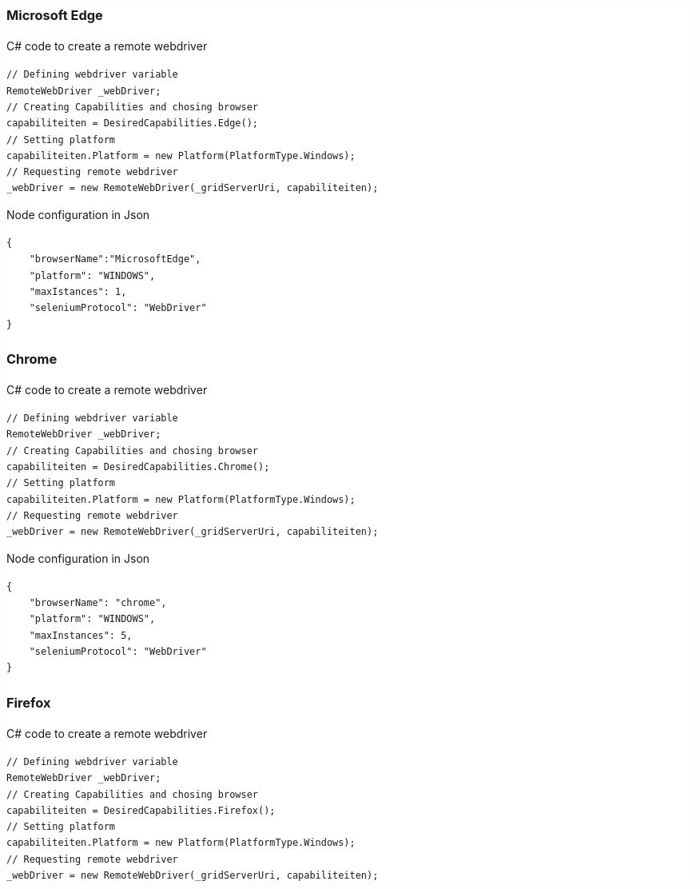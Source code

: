 ### Microsoft Edge ###

C# code to create a remote webdriver

    // Defining webdriver variable
    RemoteWebDriver _webDriver;
    // Creating Capabilities and chosing browser
    capabiliteiten = DesiredCapabilities.Edge();
    // Setting platform 
    capabiliteiten.Platform = new Platform(PlatformType.Windows);
    // Requesting remote webdriver
    _webDriver = new RemoteWebDriver(_gridServerUri, capabiliteiten);

Node configuration in Json

    {
        "browserName":"MicrosoftEdge",
        "platform": "WINDOWS",
        "maxIstances": 1,
        "seleniumProtocol": "WebDriver"
    }
### Chrome ###   
 
C# code to create a remote webdriver

    // Defining webdriver variable
    RemoteWebDriver _webDriver;
    // Creating Capabilities and chosing browser
    capabiliteiten = DesiredCapabilities.Chrome();
    // Setting platform 
    capabiliteiten.Platform = new Platform(PlatformType.Windows);
    // Requesting remote webdriver
    _webDriver = new RemoteWebDriver(_gridServerUri, capabiliteiten);

Node configuration in Json

    {
        "browserName": "chrome",
        "platform": "WINDOWS",
        "maxInstances": 5,
        "seleniumProtocol": "WebDriver"
    }
    
### Firefox ### 
   
C# code to create a remote webdriver

    // Defining webdriver variable
    RemoteWebDriver _webDriver;
    // Creating Capabilities and chosing browser
    capabiliteiten = DesiredCapabilities.Firefox();
    // Setting platform 
    capabiliteiten.Platform = new Platform(PlatformType.Windows);
    // Requesting remote webdriver
    _webDriver = new RemoteWebDriver(_gridServerUri, capabiliteiten);
